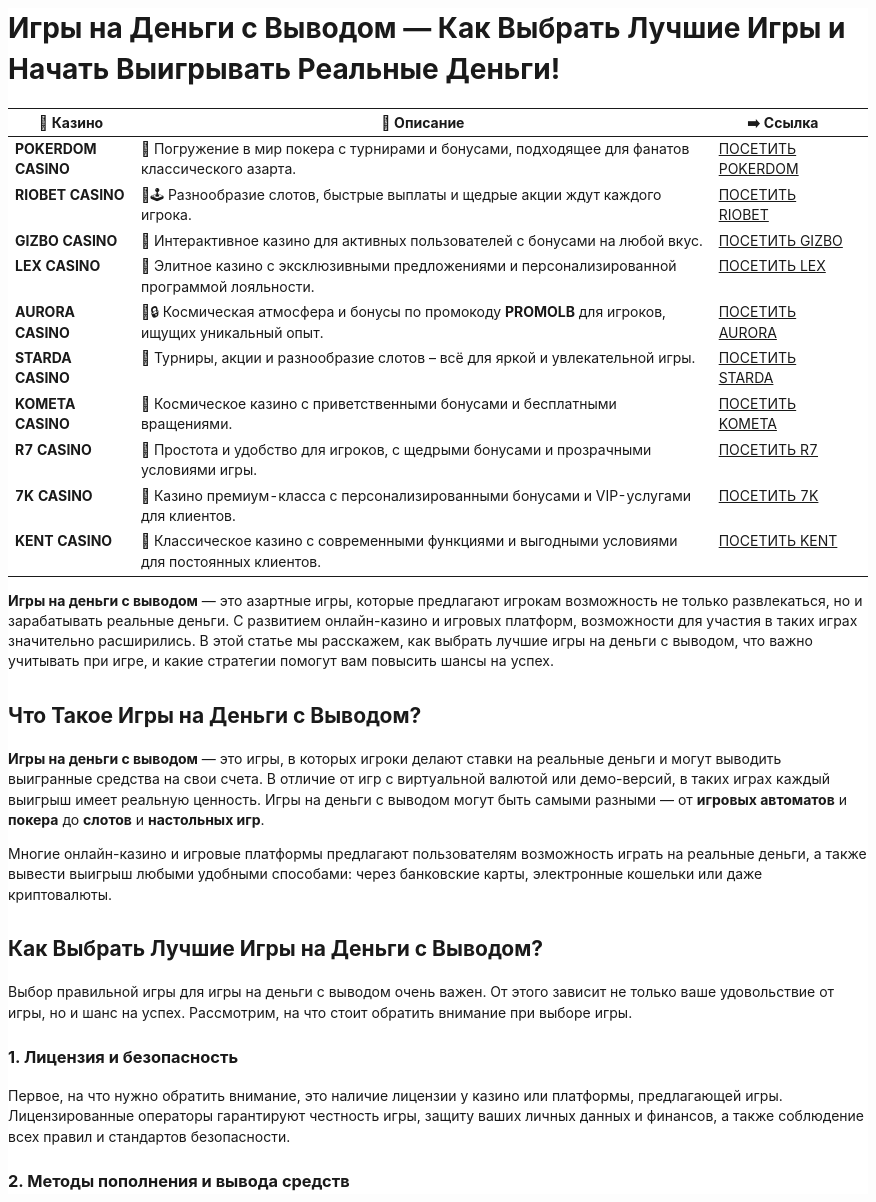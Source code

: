 # Игры на Деньги с Выводом — Как Выбрать Лучшие Игры и Начать Выигрывать Реальные Деньги!
| 🎰 Казино           | 📜 Описание                                                                                       | ➡️ Ссылка                                                                                          |   |
| ------------------- | ------------------------------------------------------------------------------------------------- | -------------------------------------------------------------------------------------------------- | - |
| **POKERDOM CASINO** | 🎲 Погружение в мир покера с турнирами и бонусами, подходящее для фанатов классического азарта.   | [ПОСЕТИТЬ POKERDOM](https://brandplay.link/FwVc4f)                                                 |   |
| **RIOBET CASINO**   | 🌟🕹️ Разнообразие слотов, быстрые выплаты и щедрые акции ждут каждого игрока.                    | [ПОСЕТИТЬ RIOBET](https://brandplay.link/TnjsxFvH)                                                 |   |
| **GIZBO CASINO**    | 🚀 Интерактивное казино для активных пользователей с бонусами на любой вкус.                      | [ПОСЕТИТЬ GIZBO](https://brandplay.link/rvzLrVLp)                                                  |   |
| **LEX CASINO**      | 🎰 Элитное казино с эксклюзивными предложениями и персонализированной программой лояльности.      | [ПОСЕТИТЬ LEX](https://brandplay.link/VMqNXPFs)                                                    |   |
| **AURORA CASINO**   | 🌌🔒 Космическая атмосфера и бонусы по промокоду **PROMOLB** для игроков, ищущих уникальный опыт. | [ПОСЕТИТЬ AURORA](https://10trafic-stat2.com/click/668546556bcc6313411604bc/6766/13031/subaccount) |   |
| **STARDA CASINO**   | 🌠 Турниры, акции и разнообразие слотов – всё для яркой и увлекательной игры.                     | [ПОСЕТИТЬ STARDA](https://brandplay.link/HDcDrxLk)                                                 |   |
| **KOMETA CASINO**   | 💫 Космическое казино с приветственными бонусами и бесплатными вращениями.                        | [ПОСЕТИТЬ KOMETA](https://brandplay.link/jHzFFYGv)                                                 |   |
| **R7 CASINO**       | 🎯 Простота и удобство для игроков, с щедрыми бонусами и прозрачными условиями игры.              | [ПОСЕТИТЬ R7](https://brandplay.link/dByFXP7h)                                                     |   |
| **7K CASINO**       | 💎 Казино премиум-класса с персонализированными бонусами и VIP-услугами для клиентов.             | [ПОСЕТИТЬ 7K](https://brandplay.link/dd46bNgD)                                                     |   |
| **KENT CASINO**     | 🎲 Классическое казино с современными функциями и выгодными условиями для постоянных клиентов.    | [ПОСЕТИТЬ KENT](https://brandplay.link/XRH1g6Vb)                                                   |   |
**Игры на деньги с выводом** — это азартные игры, которые предлагают игрокам возможность не только развлекаться, но и зарабатывать реальные деньги. С развитием онлайн-казино и игровых платформ, возможности для участия в таких играх значительно расширились. В этой статье мы расскажем, как выбрать лучшие игры на деньги с выводом, что важно учитывать при игре, и какие стратегии помогут вам повысить шансы на успех.

## Что Такое Игры на Деньги с Выводом?

**Игры на деньги с выводом** — это игры, в которых игроки делают ставки на реальные деньги и могут выводить выигранные средства на свои счета. В отличие от игр с виртуальной валютой или демо-версий, в таких играх каждый выигрыш имеет реальную ценность. Игры на деньги с выводом могут быть самыми разными — от **игровых автоматов** и **покера** до **слотов** и **настольных игр**.

Многие онлайн-казино и игровые платформы предлагают пользователям возможность играть на реальные деньги, а также вывести выигрыш любыми удобными способами: через банковские карты, электронные кошельки или даже криптовалюты.

## Как Выбрать Лучшие Игры на Деньги с Выводом?

Выбор правильной игры для игры на деньги с выводом очень важен. От этого зависит не только ваше удовольствие от игры, но и шанс на успех. Рассмотрим, на что стоит обратить внимание при выборе игры.

### 1. **Лицензия и безопасность**

Первое, на что нужно обратить внимание, это наличие лицензии у казино или платформы, предлагающей игры. Лицензированные операторы гарантируют честность игры, защиту ваших личных данных и финансов, а также соблюдение всех правил и стандартов безопасности.

### 2. **Методы пополнения и вывода средств**
